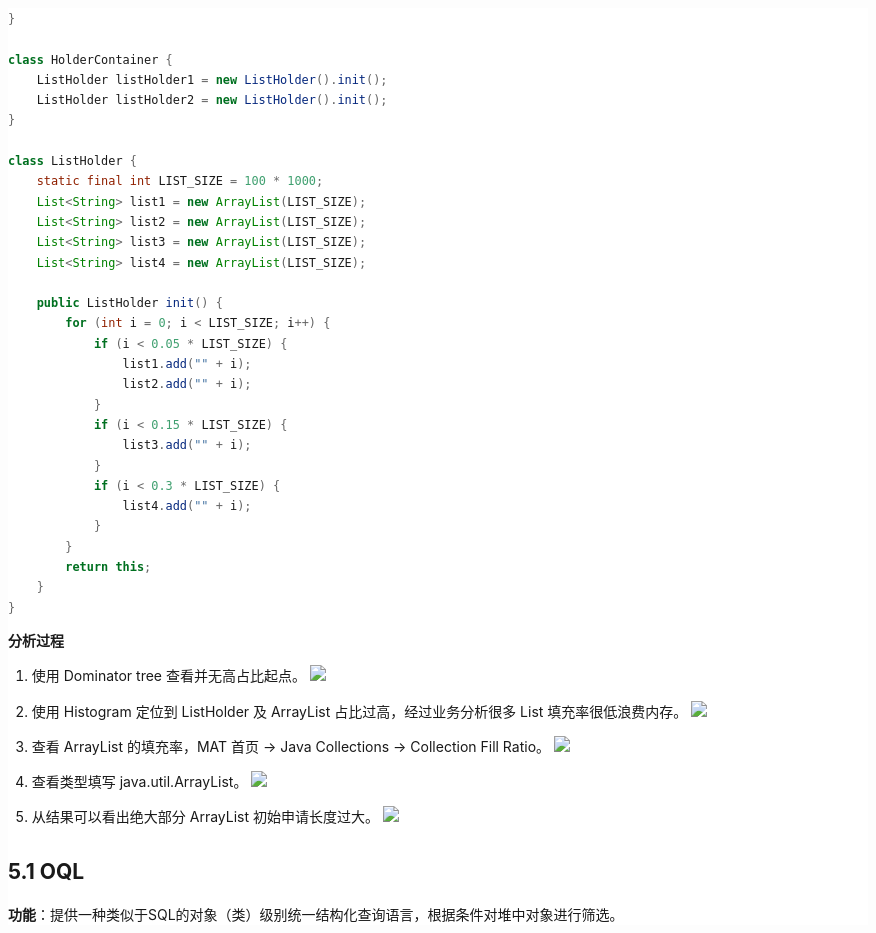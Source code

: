 ``` java
}

class HolderContainer {
    ListHolder listHolder1 = new ListHolder().init();
    ListHolder listHolder2 = new ListHolder().init();
}

class ListHolder {
    static final int LIST_SIZE = 100 * 1000;
    List<String> list1 = new ArrayList(LIST_SIZE); 
    List<String> list2 = new ArrayList(LIST_SIZE); 
    List<String> list3 = new ArrayList(LIST_SIZE); 
    List<String> list4 = new ArrayList(LIST_SIZE); 

    public ListHolder init() {
        for (int i = 0; i < LIST_SIZE; i++) {
            if (i < 0.05 * LIST_SIZE) {
                list1.add("" + i);
                list2.add("" + i);
            }
            if (i < 0.15 * LIST_SIZE) {
                list3.add("" + i);
            }
            if (i < 0.3 * LIST_SIZE) {
                list4.add("" + i);
            }
        }
        return this;
    }
}
```

**分析过程**

1.  使用 Dominator tree 查看并无高占比起点。 ![](https://p1-juejin.byteimg.com/tos-cn-i-k3u1fbpfcp/d2f44f9216f94b08bc3bdf7107d5a737~tplv-k3u1fbpfcp-watermark.image)
    
2.  使用 Histogram 定位到 ListHolder 及 ArrayList 占比过高，经过业务分析很多 List 填充率很低浪费内存。 ![](https://p6-juejin.byteimg.com/tos-cn-i-k3u1fbpfcp/de3c98f88cf14561ae1117e2f8e55cd2~tplv-k3u1fbpfcp-watermark.image)
    
3.  查看 ArrayList 的填充率，MAT 首页 → Java Collections → Collection Fill Ratio。 ![](https://p3-juejin.byteimg.com/tos-cn-i-k3u1fbpfcp/44000e6e5c2946e18ed1703d68aec244~tplv-k3u1fbpfcp-watermark.image)
    
4.  查看类型填写 java.util.ArrayList。 ![](https://p9-juejin.byteimg.com/tos-cn-i-k3u1fbpfcp/ad7db951d8254ebaa9c85f07e799f887~tplv-k3u1fbpfcp-watermark.image)
    
5.  从结果可以看出绝大部分 ArrayList 初始申请长度过大。 ![](https://p3-juejin.byteimg.com/tos-cn-i-k3u1fbpfcp/fe6c558fd665443c874d41c920a64018~tplv-k3u1fbpfcp-watermark.image)
    

5.1 OQL
-------

**功能**：提供一种类似于SQL的对象（类）级别统一结构化查询语言，根据条件对堆中对象进行筛选。

